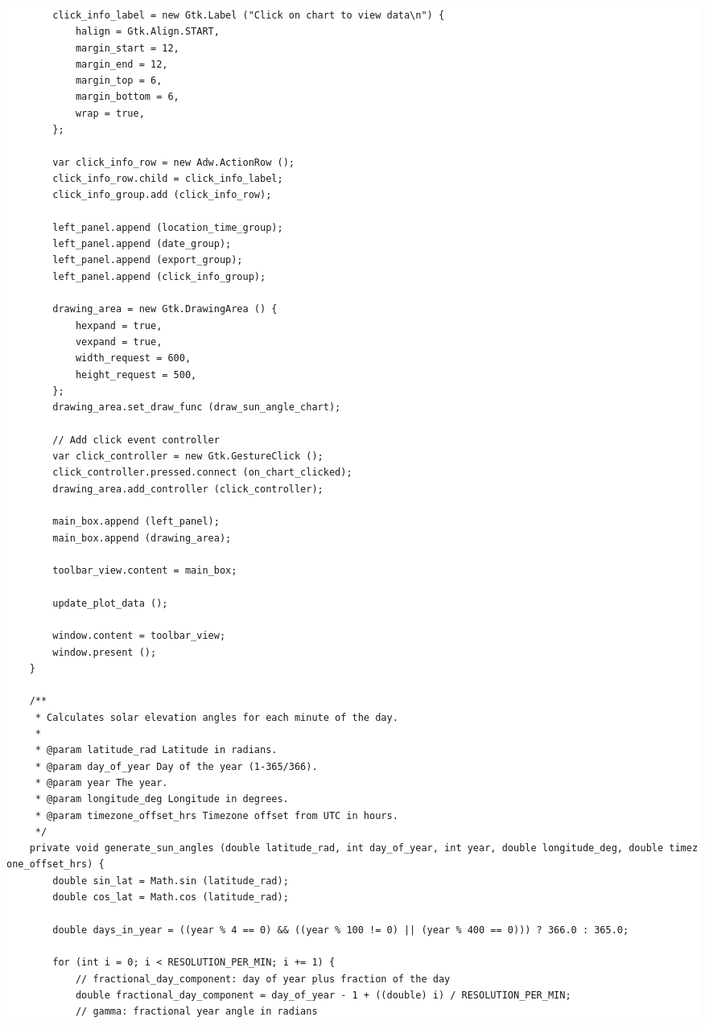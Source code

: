 ```vala
        click_info_label = new Gtk.Label ("Click on chart to view data\n") {
            halign = Gtk.Align.START,
            margin_start = 12,
            margin_end = 12,
            margin_top = 6,
            margin_bottom = 6,
            wrap = true,
        };

        var click_info_row = new Adw.ActionRow ();
        click_info_row.child = click_info_label;
        click_info_group.add (click_info_row);

        left_panel.append (location_time_group);
        left_panel.append (date_group);
        left_panel.append (export_group);
        left_panel.append (click_info_group);

        drawing_area = new Gtk.DrawingArea () {
            hexpand = true,
            vexpand = true,
            width_request = 600,
            height_request = 500,
        };
        drawing_area.set_draw_func (draw_sun_angle_chart);

        // Add click event controller
        var click_controller = new Gtk.GestureClick ();
        click_controller.pressed.connect (on_chart_clicked);
        drawing_area.add_controller (click_controller);

        main_box.append (left_panel);
        main_box.append (drawing_area);

        toolbar_view.content = main_box;

        update_plot_data ();

        window.content = toolbar_view;
        window.present ();
    }

    /**
     * Calculates solar elevation angles for each minute of the day.
     *
     * @param latitude_rad Latitude in radians.
     * @param day_of_year Day of the year (1-365/366).
     * @param year The year.
     * @param longitude_deg Longitude in degrees.
     * @param timezone_offset_hrs Timezone offset from UTC in hours.
     */
    private void generate_sun_angles (double latitude_rad, int day_of_year, int year, double longitude_deg, double timezone_offset_hrs) {
        double sin_lat = Math.sin (latitude_rad);
        double cos_lat = Math.cos (latitude_rad);

        double days_in_year = ((year % 4 == 0) && ((year % 100 != 0) || (year % 400 == 0))) ? 366.0 : 365.0;

        for (int i = 0; i < RESOLUTION_PER_MIN; i += 1) {
            // fractional_day_component: day of year plus fraction of the day
            double fractional_day_component = day_of_year - 1 + ((double) i) / RESOLUTION_PER_MIN;
            // gamma: fractional year angle in radians
```